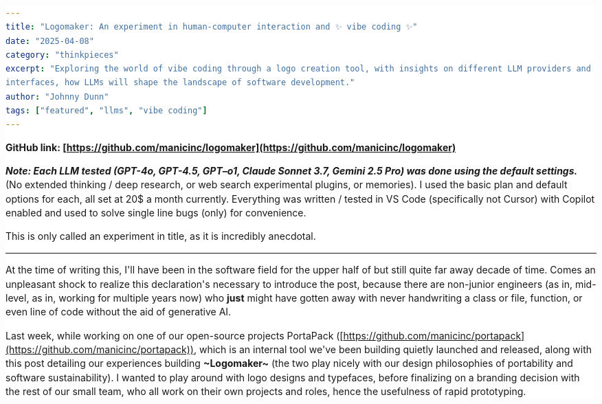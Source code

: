 ```yaml
---
title: "Logomaker: An experiment in human-computer interaction and ✨ vibe coding ✨"
date: "2025-04-08"
category: "thinkpieces"
excerpt: "Exploring the world of vibe coding through a logo creation tool, with insights on different LLM providers and interfaces, how LLMs will shape the landscape of software development."
author: "Johnny Dunn"
tags: ["featured", "llms", "vibe coding"]
---
```


**GitHub link: [https://github.com/manicinc/logomaker](https://github.com/manicinc/logomaker)**

***Note: Each LLM tested (GPT-4o, GPT-4.5, GPT–o1, Claude Sonnet 3.7, Gemini 2.5 Pro) was done using the default settings.*** (No extended thinking / deep research, or web search experimental plugins, or memories). I used the basic plan and default options for each, all set at 20$ a month currently. Everything was written / tested in VS Code (specifically not Cursor) with Copilot enabled and used to solve single line bugs (only) for convenience.

This is only called an experiment in title, as it is incredibly anecdotal. 

________________________________________________

At the time of writing this, I'll have been in the software field for the upper half of but still quite far away decade of time. Comes an unpleasant shock to realize this declaration's necessary to introduce the post, because there are non-junior engineers (as in, mid-level, as in, working for multiple years now) who **just** might have gotten away with never handwriting a class or file, function, or even line of code without the aid of generative AI.
 
Last week, while working on one of our open-source projects PortaPack ([https://github.com/manicinc/portapack](https://github.com/manicinc/portapack)), which is an internal tool we've been building quietly launched and released, along with this post detailing our experiences building **~Logomaker~** (the two play nicely with our design philosophies of portability and software sustainability). I wanted to play around with logo designs and typefaces, before finalizing on a branding decision with the rest of our small team, who all work on their own projects and roles, hence the usefulness of rapid prototyping.
